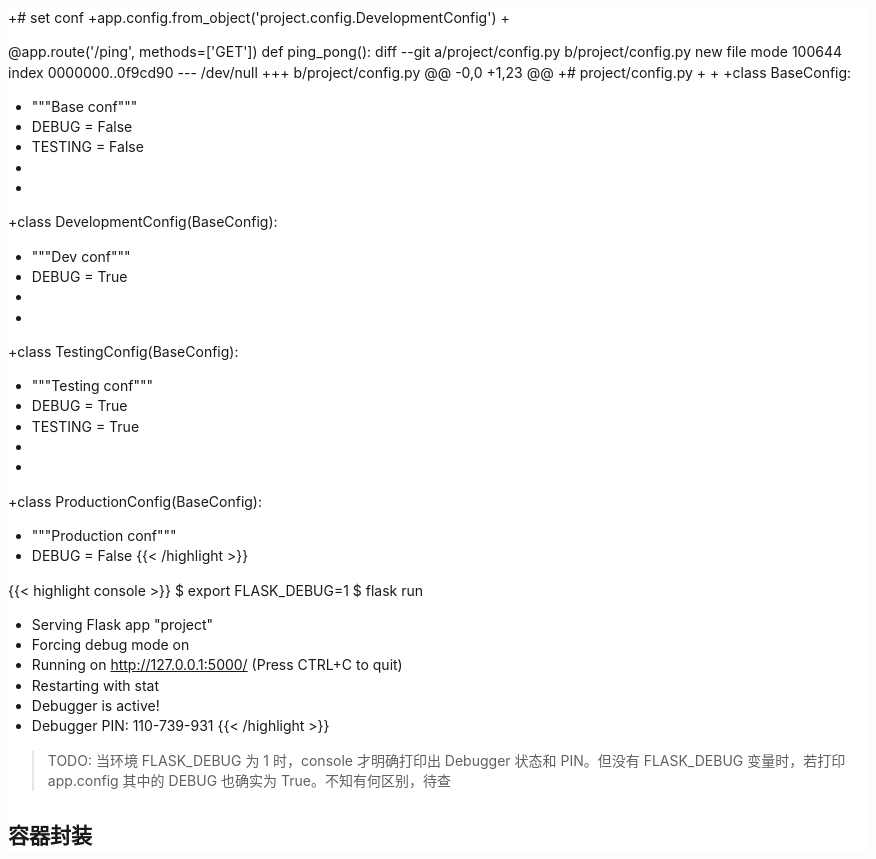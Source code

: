 +# set conf
+app.config.from_object('project.config.DevelopmentConfig')
+
 
 @app.route('/ping', methods=['GET'])
 def ping_pong():
diff --git a/project/config.py b/project/config.py
new file mode 100644
index 0000000..0f9cd90
--- /dev/null
+++ b/project/config.py
@@ -0,0 +1,23 @@
+# project/config.py
+
+
+class BaseConfig:
+    """Base conf"""
+    DEBUG = False
+    TESTING = False
+
+
+class DevelopmentConfig(BaseConfig):
+    """Dev conf"""
+    DEBUG = True
+
+
+class TestingConfig(BaseConfig):
+    """Testing conf"""
+    DEBUG = True
+    TESTING = True
+
+
+class ProductionConfig(BaseConfig):
+    """Production conf"""
+    DEBUG = False
{{< /highlight >}}

{{< highlight console >}}
$ export FLASK_DEBUG=1
$ flask run
 * Serving Flask app "project"
 * Forcing debug mode on
 * Running on http://127.0.0.1:5000/ (Press CTRL+C to quit)
 * Restarting with stat
 * Debugger is active!
 * Debugger PIN: 110-739-931
{{< /highlight >}}

> TODO: 当环境 FLASK_DEBUG 为 1 时，console 才明确打印出 Debugger 状态和 PIN。但没有 FLASK_DEBUG 变量时，若打印 app.config 其中的 DEBUG 也确实为 True。不知有何区别，待查

## 容器封装
